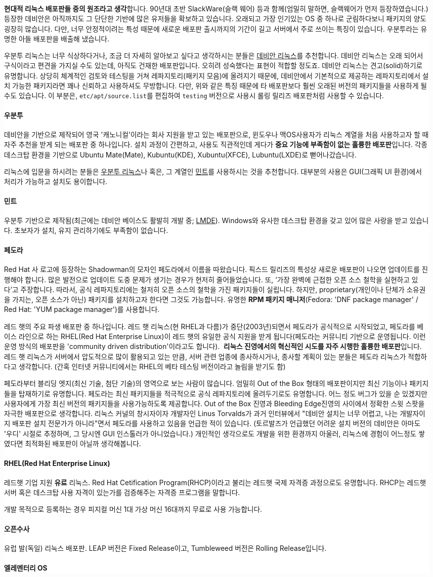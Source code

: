 **현대적 리눅스 배포판들 중의 원조라고 생각**합니다. 90년대 초반 SlackWare(슬랙 웨어) 등과 함께(엄밀히 말하면, 슬랙웨어가 먼저 등장하였습니다.) 등장한 데비안은 아직까지도 그 단단한 기반에 많은 유저들을 확보하고 있습니다. 오래되고 가장 인기있는 OS 중 하나로 군림하다보니 패키지의 양도 굉장히 많습니다. 다만, 너무 안정적이려는 특성 때문에 새로운 배포판 출시까지의 기간이 길고 서버에서 주로 쓰이는 특징이 있습니다. 우분투라는 유명한 아들 배포판을 배출해 냈습니다.

우분투 리눅스는 너무 식상하다거나, 조금 더 자세히 알아보고 싶다고 생각하시는 분들은 [데비안 리눅스](https://www.debian.org/index.ko.html)를 추천합니다. 데비안 리눅스는 오래 되어서 구식이라고 편견을 가지실 수도 있는데, 아직도 건재한 배포판입니다. 오히려 성숙했다는 표현이 적합할 정도죠. 데비안 리눅스는 견고(solid)하기로 유명합니다. 상당히 체계적인 검토와 테스팅을 거쳐 레파지토리(패키지 모음)에 올려지기 때문에, 데비안에서 기본적으로 제공하는 레파지토리에서 설치 가능한 패키지라면 꽤나 신뢰하고 사용하셔도 무방합니다. 다만, 위와 같은 특징 때문에 타 배포판보다 훨씬 오래된 버전의 패키지들을 사용하게 될 수도 있습니다. 이 부분은, `etc/apt/source.list`를 편집하여 `testing` 버전으로 사용시 롤링 릴리즈 배포판처럼 사용할 수 있습니다.

#### 우분투

데비안을 기반으로 제작되어 영국 '캐노니컬'이라는 회사 지원을 받고 있는 배포판으로, 윈도우나 맥OS사용자가 리눅스 계열을 처음 사용하고자 할 때 자주 추천을 받게 되는 배포판 중 하나입니다. 설치 과정이 간편하고, 사용도 직관적인데 게다가 **중요 기능에 부족함이 없는 훌륭한 배포판**입니다. 각종 데스크탑 환경을 기반으로 Ubuntu Mate(Mate), Kubuntu(KDE), Xubuntu(XFCE), Lubuntu(LXDE)로 뻗어나갔습니다.

리눅스에 입문을 하시려는 분들은 [우분투 리눅스](https://www.ubuntu.com/)나 혹은, 그 계열인 [민트](https://linuxmint.com/)를 사용하시는 것을 추천합니다. 대부분의 사용은 GUI(그래픽 UI 환경)에서 처리가 가능하고 설치도 용이합니다.

#### 민트

우분투 기반으로 제작됨(최근에는 데비안 베이스도 활발히 개발 중; [LMDE](https://linuxmint.com/download_lmde.php)). Windows와 유사한 데스크탑 환경을 갖고 있어 많은 사랑을 받고 있습니다. 초보자가 설치, 유지 관리하기에도 부족함이 없습니다.

#### 페도라

Red Hat 사 로고에 등장하는 Shadowman의 모자인 페도라에서 이름을 따왔습니다. 픽스드 릴리즈의 특성상 새로운 배포판이 나오면 업데이트를 진행해야 합니다. 많은 발전으로 업데이트 도중 문제가 생기는 경우가 현저히 줄어들었습니다. 또, ‘가장 완벽에 근접한 오픈 소스 철학을 실현하고 있다’고 주장합니다. 따라서, 공식 레파지토리에는 철저히 오픈 소스의 철학을 가진 패키지들이 실립니다. 하지만, proprietary(개인이나 단체가 소유권을 가지는, 오픈 소스가 아닌) 패키지를 설치하고자 한다면 그것도 가능합니다. 유명한 **RPM 패키지 매니저**(Fedora: 'DNF package manager' / Red Hat: 'YUM package manager')를 사용합니다.

레드 햇의 주요 파생 배포판 중 하나입니다. 레드 햇 리눅스(현 RHEL과 다름)가 중단(2003년)되면서 페도라가 공식적으로 시작되었고, 페도라를 베이스 라인으로 하는 RHEL(Red Hat Enterprise Linux)이 레드 햇의 유일한 공식 지원을 받게 됩니다(페도라는 커뮤니티 기반으로 운영됩니다. 이런 운영 방식의 배포판을 'community driven distribution'이라고도 합니다).  **리눅스 진영에서의 혁신적인 시도를 자주 시행한 훌륭한 배포판**입니다. 레드 햇 리눅스가 서버에서 압도적으로 많이 활용되고 있는 만큼, 서버 관련 업종에 종사하시거나, 종사할 계획이 있는 분들은 페도라 리눅스가 적합하다고 생각합니다. (간혹 인터넷 커뮤니티에서는 RHEL의 베타 테스팅 버전이라고 놀림을 받기도 함)

페도라부터 블리딩 엣지(최신 기술, 첨단 기술)의 영역으로 보는 사람이 많습니다. 엄밀히 Out of the Box 형태의 배포판이지만 최신 기능이나 패키지들을 탑재하기로 유명합니다. 페도라는 최신 패키지들을 적극적으로 공식 레파지토리에 올려두기로도 유명합니다. 어느 정도 버그가 있을 순 있겠지만 사용자에게 가장 최신 버전의 패키지들을 사용가능하도록 제공합니다. Out of the Box 진영과 Bleeding Edge진영의 사이에서 정확한 스윗 스팟을 자극한 배포판으로 생각합니다. 리눅스 커널의 창시자이자 개발자인 Linus Torvalds가 과거 인터뷰에서 "데비안 설치는 너무 어렵고, 나는 개발자이지 배포판 설치 전문가가 아니라"면서 페도라를 사용하고 있음을 언급한 적이 있습니다. (토르발즈가 언급했던 어려운 설치 버전의 데비안은 아마도 '우디' 시절로 추정하며, 그 당시엔 GUI 인스톨러가 아니었습니다.) 개인적인 생각으로도 개발을 위한 환경까지 아울러, 리눅스에 경험이 어느정도 쌓였다면 최적화된 배포판이 아닐까 생각해봅니다.

#### RHEL(Red Hat Enterprise Linux)

레드햇 기업 지원 **유료** 리눅스. Red Hat Cetification Program(RHCP)이라고 불리는 레드햇 국제 자격증 과정으로도 유명합니다. RHCP는 레드햇 서버 혹은 데스크탑 사용 자격이 있는가를 검증해주는 자격증 프로그램을 말합니다.

개발 목적으로 등록하는 경우 피지컬 머신 1대 가상 머신 16대까지 무료로 사용 가능합니다.

#### 오픈수사

유럽 발(독일) 리눅스 배포판. LEAP 버전은 Fixed Release이고, Tumbleweed 버전은 Rolling Release입니다.

#### 엘레멘터리 OS
